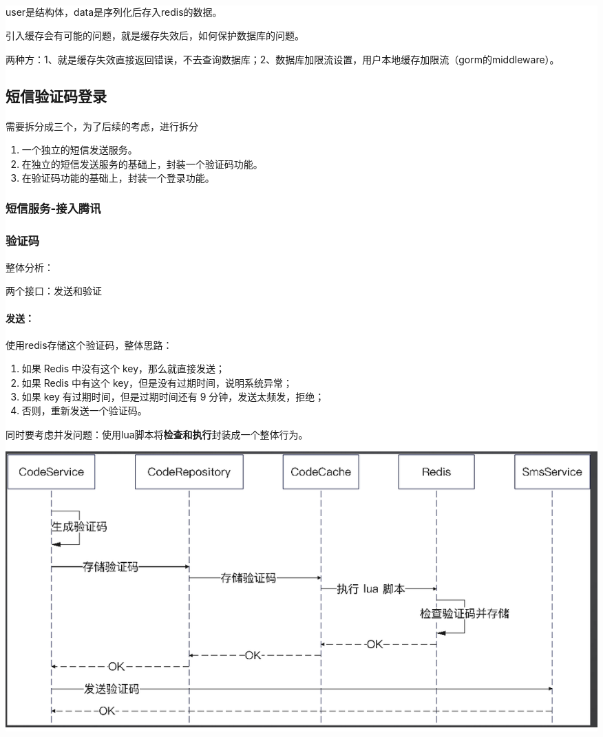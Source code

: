 user是结构体，data是序列化后存入redis的数据。

引入缓存会有可能的问题，就是缓存失效后，如何保护数据库的问题。

两种方：1、就是缓存失效直接返回错误，不去查询数据库；2、数据库加限流设置，用户本地缓存加限流（gorm的middleware）。

## 短信验证码登录

需要拆分成三个，为了后续的考虑，进行拆分

1. 一个独立的短信发送服务。
2. 在独立的短信发送服务的基础上，封装一个验证码功能。
3. 在验证码功能的基础上，封装一个登录功能。

### 短信服务-接入腾讯

### 验证码

整体分析：

两个接口：发送和验证

#### 发送：

使用redis存储这个验证码，整体思路：

1. 如果 Redis 中没有这个 key，那么就直接发送；
2. 如果 Redis 中有这个 key，但是没有过期时间，说明系统异常；
3. 如果 key 有过期时间，但是过期时间还有 9 分钟，发送太频发，拒绝；
4. 否则，重新发送一个验证码。

同时要考虑并发问题：使用lua脚本将**检查和执行**封装成一个整体行为。

![image.png](./assets/1702896213386-image.png)
